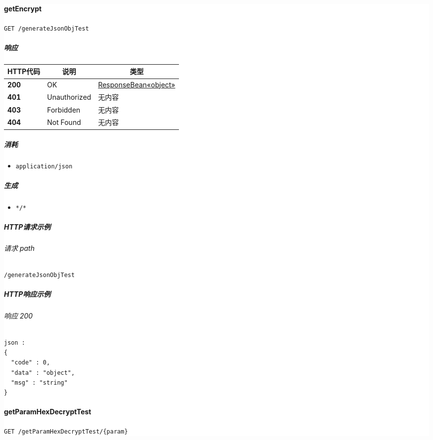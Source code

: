 
<a name="getencryptusingget"></a>
#### getEncrypt
```
GET /generateJsonObjTest
```


##### 响应

|HTTP代码|说明|类型|
|---|---|---|
|**200**|OK|[ResponseBean«object»](#a5c50b7e092e566f888529d938b13d82)|
|**401**|Unauthorized|无内容|
|**403**|Forbidden|无内容|
|**404**|Not Found|无内容|


##### 消耗

* `application/json`


##### 生成

* `*/*`


##### HTTP请求示例

###### 请求 path
```
/generateJsonObjTest
```


##### HTTP响应示例

###### 响应 200
```
json :
{
  "code" : 0,
  "data" : "object",
  "msg" : "string"
}
```


<a name="getparamhexdecrypttestusingget"></a>
#### getParamHexDecryptTest
```
GET /getParamHexDecryptTest/{param}
```

